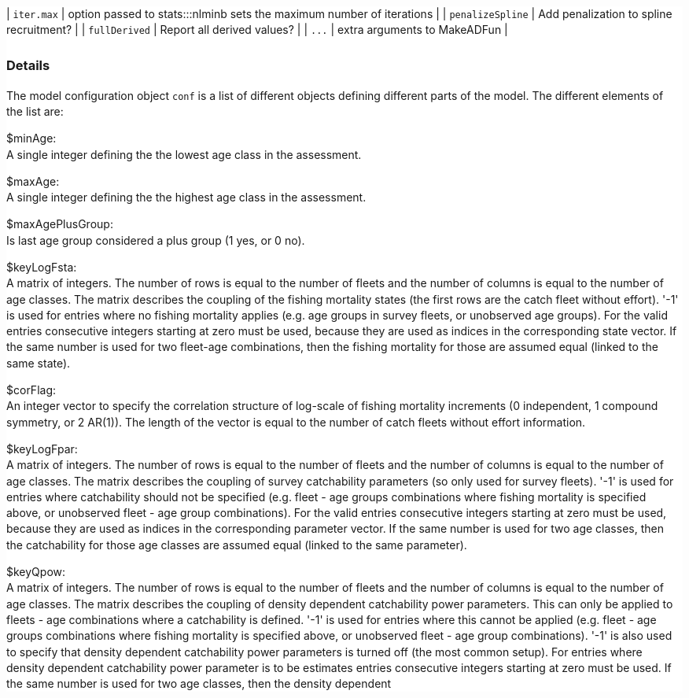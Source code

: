 | `iter.max`                | option passed to stats:::nlminb sets the maximum number of iterations                                                                                                                                                                                                                                                                       |
| `penalizeSpline`          | Add penalization to spline recruitment?                                                                                                                                                                                                                                                                                                     |
| `fullDerived`             | Report all derived values?                                                                                                                                                                                                                                                                                                                  |
| `...`                     | extra arguments to MakeADFun                                                                                                                                                                                                                                                                                                                |

### Details

The model configuration object `conf` is a list of different objects
defining different parts of the model. The different elements of the
list are:

$minAge:  
A single integer defining the the lowest age class in the assessment.

$maxAge:  
A single integer defining the the highest age class in the assessment.

$maxAgePlusGroup:  
Is last age group considered a plus group (1 yes, or 0 no).

$keyLogFsta:  
A matrix of integers. The number of rows is equal to the number of
fleets and the number of columns is equal to the number of age classes.
The matrix describes the coupling of the fishing mortality states (the
first rows are the catch fleet without effort). '-1' is used for entries
where no fishing mortality applies (e.g. age groups in survey fleets, or
unobserved age groups). For the valid entries consecutive integers
starting at zero must be used, because they are used as indices in the
corresponding state vector. If the same number is used for two fleet-age
combinations, then the fishing mortality for those are assumed equal
(linked to the same state).

$corFlag:  
An integer vector to specify the correlation structure of log-scale of
fishing mortality increments (0 independent, 1 compound symmetry, or 2
AR(1)). The length of the vector is equal to the number of catch fleets
without effort information.

$keyLogFpar:  
A matrix of integers. The number of rows is equal to the number of
fleets and the number of columns is equal to the number of age classes.
The matrix describes the coupling of survey catchability parameters (so
only used for survey fleets). '-1' is used for entries where
catchability should not be specified (e.g. fleet - age groups
combinations where fishing mortality is specified above, or unobserved
fleet - age group combinations). For the valid entries consecutive
integers starting at zero must be used, because they are used as indices
in the corresponding parameter vector. If the same number is used for
two age classes, then the catchability for those age classes are assumed
equal (linked to the same parameter).

$keyQpow:  
A matrix of integers. The number of rows is equal to the number of
fleets and the number of columns is equal to the number of age classes.
The matrix describes the coupling of density dependent catchability
power parameters. This can only be applied to fleets - age combinations
where a catchability is defined. '-1' is used for entries where this
cannot be applied (e.g. fleet - age groups combinations where fishing
mortality is specified above, or unobserved fleet - age group
combinations). '-1' is also used to specify that density dependent
catchability power parameters is turned off (the most common setup). For
entries where density dependent catchability power parameter is to be
estimates entries consecutive integers starting at zero must be used. If
the same number is used for two age classes, then the density dependent